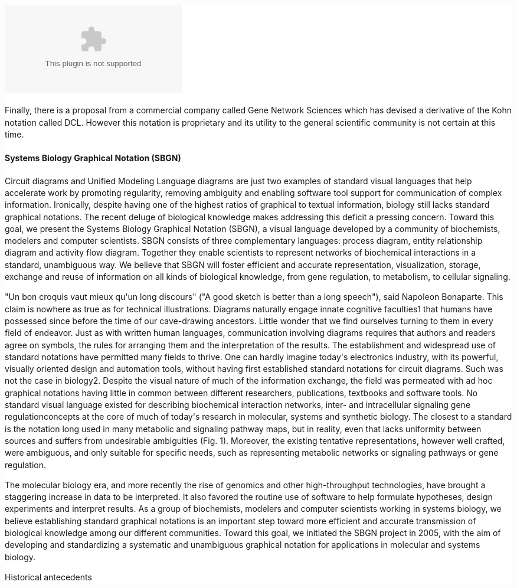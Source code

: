 ![Example of JDesigner's visual
format\label{Figure:jdesigner}](images/JDesigner1.eps)

Finally, there is a proposal from a commercial company called Gene Network
Sciences which has devised a derivative of the Kohn notation called DCL. However
this notation is proprietary and its utility to the general scientific
community is not certain at this time.

#### Systems Biology Graphical Notation (SBGN)

Circuit diagrams and Unified Modeling Language diagrams are just two examples of standard visual languages that help accelerate work by promoting regularity, removing ambiguity and enabling software tool support for communication of complex information. Ironically, despite having one of the highest ratios of graphical to textual information, biology still lacks standard graphical notations. The recent deluge of biological knowledge makes addressing this deficit a pressing concern. Toward this goal, we present the Systems Biology Graphical Notation (SBGN), a visual language developed by a community of biochemists, modelers and computer scientists. SBGN consists of three complementary languages: process diagram, entity relationship diagram and activity flow diagram. Together they enable scientists to represent networks of biochemical interactions in a standard, unambiguous way. We believe that SBGN will foster efficient and accurate representation, visualization, storage, exchange and reuse of information on all kinds of biological knowledge, from gene regulation, to metabolism, to cellular signaling.

"Un bon croquis vaut mieux qu'un long discours" ("A good sketch is better than a long speech"), said Napoleon Bonaparte. This claim is nowhere as true as for technical illustrations. Diagrams naturally engage innate cognitive faculties1 that humans have possessed since before the time of our cave-drawing ancestors. Little wonder that we find ourselves turning to them in every field of endeavor. Just as with written human languages, communication involving diagrams requires that authors and readers agree on symbols, the rules for arranging them and the interpretation of the results. The establishment and widespread use of standard notations have permitted many fields to thrive. One can hardly imagine today's electronics industry, with its powerful, visually oriented design and automation tools, without having first established standard notations for circuit diagrams. Such was not the case in biology2. Despite the visual nature of much of the information exchange, the field was permeated with ad hoc graphical notations having little in common between different researchers, publications, textbooks and software tools. No standard visual language existed for describing biochemical interaction networks, inter- and intracellular signaling gene regulationconcepts at the core of much of today's research in molecular, systems and synthetic biology. The closest to a standard is the notation long used in many metabolic and signaling pathway maps, but in reality, even that lacks uniformity between sources and suffers from undesirable ambiguities (Fig. 1). Moreover, the existing tentative representations, however well crafted, were ambiguous, and only suitable for specific needs, such as representing metabolic networks or signaling pathways or gene regulation.

The molecular biology era, and more recently the rise of genomics and other high-throughput technologies, have brought a staggering increase in data to be interpreted. It also favored the routine use of software to help formulate hypotheses, design experiments and interpret results. As a group of biochemists, modelers and computer scientists working in systems biology, we believe establishing standard graphical notations is an important step toward more efficient and accurate transmission of biological knowledge among our different communities. Toward this goal, we initiated the SBGN project in 2005, with the aim of developing and standardizing a systematic and unambiguous graphical notation for applications in molecular and systems biology.

Historical antecedents